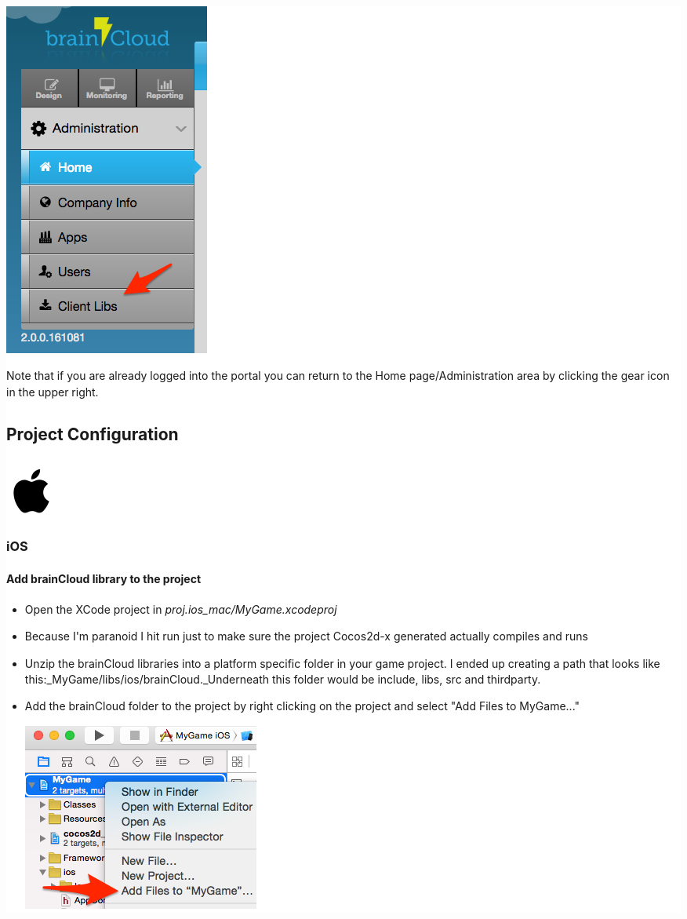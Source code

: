 [![brainCloud_Dashboard_Project_Cyber](images/brainCloud_Dashboard_Project_Cyber.png)](images/brainCloud_Dashboard_Project_Cyber.png)

Note that if you are already logged into the portal you can return to the Home page/Administration area by clicking the gear icon in the upper right.

## Project Configuration

### 

![1423795127_16-apple-64](images/1423795127_16-apple-64.png)

### iOS

#### Add brainCloud library to the project

- Open the XCode project in _proj.ios\_mac/MyGame.xcodeproj_
- Because I'm paranoid I hit run just to make sure the project Cocos2d-x generated actually compiles and runs
- Unzip the brainCloud libraries into a platform specific folder in your game project. I ended up creating a path that looks like this:_MyGame/libs/ios/brainCloud._Underneath this folder would be include, libs, src and thirdparty.
- Add the brainCloud folder to the project by right clicking on the project and select "Add Files to MyGame..."

    [![Fullscreen_2014-12-02__9_02_AM](images/Fullscreen_2014-12-02__9_02_AM.png)](images/Fullscreen_2014-12-02__9_02_AM.png)
